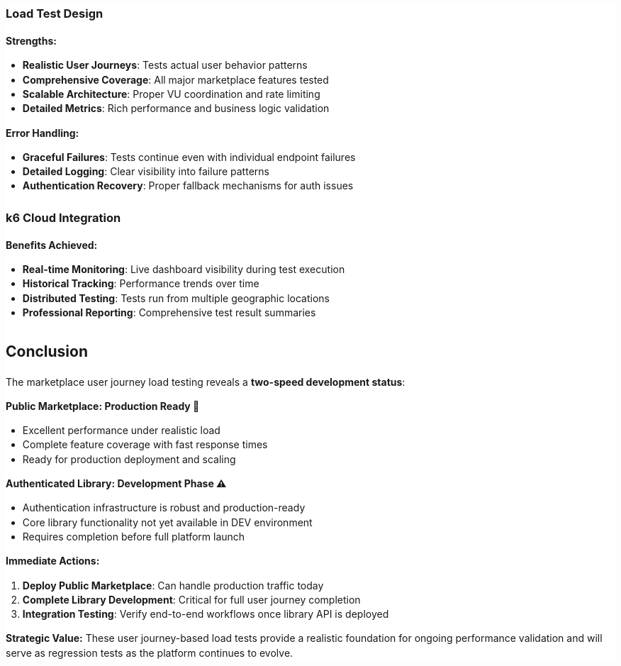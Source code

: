 ### Load Test Design
**Strengths:**
- **Realistic User Journeys**: Tests actual user behavior patterns
- **Comprehensive Coverage**: All major marketplace features tested
- **Scalable Architecture**: Proper VU coordination and rate limiting
- **Detailed Metrics**: Rich performance and business logic validation

**Error Handling:**
- **Graceful Failures**: Tests continue even with individual endpoint failures
- **Detailed Logging**: Clear visibility into failure patterns
- **Authentication Recovery**: Proper fallback mechanisms for auth issues

### k6 Cloud Integration
**Benefits Achieved:**
- **Real-time Monitoring**: Live dashboard visibility during test execution
- **Historical Tracking**: Performance trends over time
- **Distributed Testing**: Tests run from multiple geographic locations
- **Professional Reporting**: Comprehensive test result summaries

## Conclusion

The marketplace user journey load testing reveals a **two-speed development status**:

**Public Marketplace: Production Ready 🚀**
- Excellent performance under realistic load
- Complete feature coverage with fast response times  
- Ready for production deployment and scaling

**Authenticated Library: Development Phase ⚠️**
- Authentication infrastructure is robust and production-ready
- Core library functionality not yet available in DEV environment
- Requires completion before full platform launch

**Immediate Actions:**
1. **Deploy Public Marketplace**: Can handle production traffic today
2. **Complete Library Development**: Critical for full user journey completion
3. **Integration Testing**: Verify end-to-end workflows once library API is deployed

**Strategic Value:**
These user journey-based load tests provide a realistic foundation for ongoing performance validation and will serve as regression tests as the platform continues to evolve.